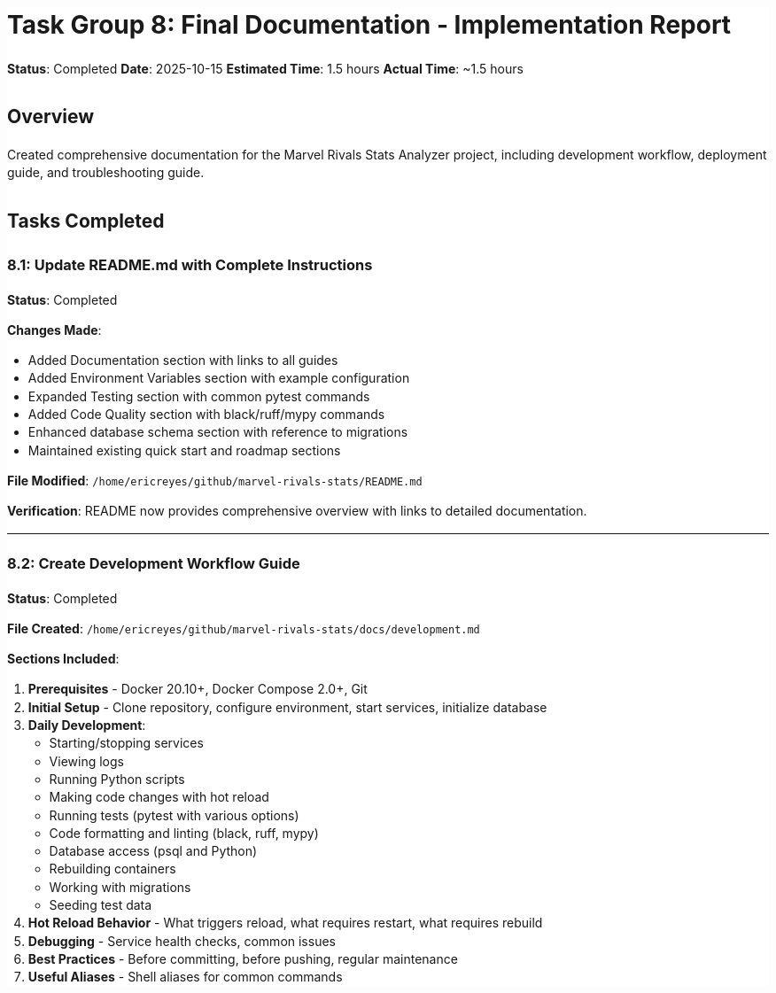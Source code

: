 # Task Group 8: Final Documentation - Implementation Report

**Status**: Completed
**Date**: 2025-10-15
**Estimated Time**: 1.5 hours
**Actual Time**: ~1.5 hours

## Overview

Created comprehensive documentation for the Marvel Rivals Stats Analyzer project, including development workflow, deployment guide, and troubleshooting guide.

## Tasks Completed

### 8.1: Update README.md with Complete Instructions

**Status**: Completed

**Changes Made**:
- Added Documentation section with links to all guides
- Added Environment Variables section with example configuration
- Expanded Testing section with common pytest commands
- Added Code Quality section with black/ruff/mypy commands
- Enhanced database schema section with reference to migrations
- Maintained existing quick start and roadmap sections

**File Modified**: `/home/ericreyes/github/marvel-rivals-stats/README.md`

**Verification**: README now provides comprehensive overview with links to detailed documentation.

---

### 8.2: Create Development Workflow Guide

**Status**: Completed

**File Created**: `/home/ericreyes/github/marvel-rivals-stats/docs/development.md`

**Sections Included**:
1. **Prerequisites** - Docker 20.10+, Docker Compose 2.0+, Git
2. **Initial Setup** - Clone repository, configure environment, start services, initialize database
3. **Daily Development**:
   - Starting/stopping services
   - Viewing logs
   - Running Python scripts
   - Making code changes with hot reload
   - Running tests (pytest with various options)
   - Code formatting and linting (black, ruff, mypy)
   - Database access (psql and Python)
   - Rebuilding containers
   - Working with migrations
   - Seeding test data
4. **Hot Reload Behavior** - What triggers reload, what requires restart, what requires rebuild
5. **Debugging** - Service health checks, common issues
6. **Best Practices** - Before committing, before pushing, regular maintenance
7. **Useful Aliases** - Shell aliases for common commands
